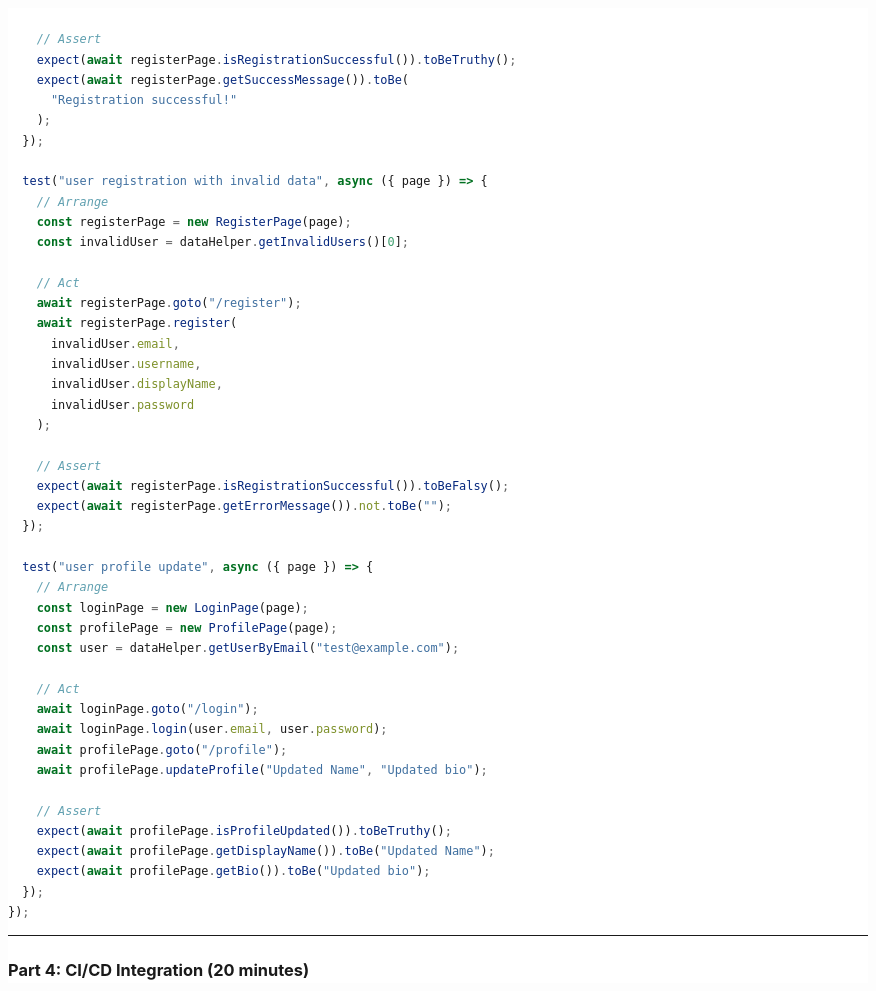 ```javascript

    // Assert
    expect(await registerPage.isRegistrationSuccessful()).toBeTruthy();
    expect(await registerPage.getSuccessMessage()).toBe(
      "Registration successful!"
    );
  });

  test("user registration with invalid data", async ({ page }) => {
    // Arrange
    const registerPage = new RegisterPage(page);
    const invalidUser = dataHelper.getInvalidUsers()[0];

    // Act
    await registerPage.goto("/register");
    await registerPage.register(
      invalidUser.email,
      invalidUser.username,
      invalidUser.displayName,
      invalidUser.password
    );

    // Assert
    expect(await registerPage.isRegistrationSuccessful()).toBeFalsy();
    expect(await registerPage.getErrorMessage()).not.toBe("");
  });

  test("user profile update", async ({ page }) => {
    // Arrange
    const loginPage = new LoginPage(page);
    const profilePage = new ProfilePage(page);
    const user = dataHelper.getUserByEmail("test@example.com");

    // Act
    await loginPage.goto("/login");
    await loginPage.login(user.email, user.password);
    await profilePage.goto("/profile");
    await profilePage.updateProfile("Updated Name", "Updated bio");

    // Assert
    expect(await profilePage.isProfileUpdated()).toBeTruthy();
    expect(await profilePage.getDisplayName()).toBe("Updated Name");
    expect(await profilePage.getBio()).toBe("Updated bio");
  });
});
```

---

### Part 4: CI/CD Integration (20 minutes)
